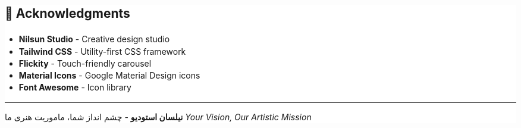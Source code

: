 ## 🙏 Acknowledgments

- **Nilsun Studio** - Creative design studio
- **Tailwind CSS** - Utility-first CSS framework
- **Flickity** - Touch-friendly carousel
- **Material Icons** - Google Material Design icons
- **Font Awesome** - Icon library

---

**نیلسان استودیو** - چشم انداز شما، ماموریت هنری ما
*Your Vision, Our Artistic Mission*
